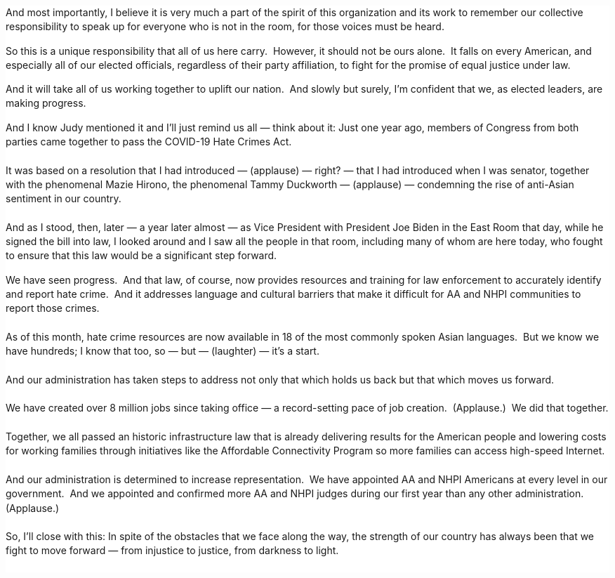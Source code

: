 And most importantly, I believe it is very much a part of the spirit of
this organization and its work to remember our collective responsibility
to speak up for everyone who is not in the room, for those voices must
be heard.   
  
So this is a unique responsibility that all of us here carry.  However,
it should not be ours alone.  It falls on every American, and especially
all of our elected officials, regardless of their party affiliation, to
fight for the promise of equal justice under law.  
  
And it will take all of us working together to uplift our nation.  And
slowly but surely, I’m confident that we, as elected leaders, are making
progress.  
  
And I know Judy mentioned it and I’ll just remind us all — think about
it: Just one year ago, members of Congress from both parties came
together to pass the COVID-19 Hate Crimes Act.  
   
It was based on a resolution that I had introduced — (applause) — right?
— that I had introduced when I was senator, together with the phenomenal
Mazie Hirono, the phenomenal Tammy Duckworth — (applause) — condemning
the rise of anti-Asian sentiment in our country.  
   
And as I stood, then, later — a year later almost — as Vice President
with President Joe Biden in the East Room that day, while he signed the
bill into law, I looked around and I saw all the people in that room,
including many of whom are here today, who fought to ensure that this
law would be a significant step forward.  
  
We have seen progress.  And that law, of course, now provides resources
and training for law enforcement to accurately identify and report hate
crime.  And it addresses language and cultural barriers that make it
difficult for AA and NHPI communities to report those crimes.  
   
As of this month, hate crime resources are now available in 18 of the
most commonly spoken Asian languages.  But we know we have hundreds; I
know that too, so — but — (laughter) — it’s a start.  
   
And our administration has taken steps to address not only that which
holds us back but that which moves us forward.  
   
We have created over 8 million jobs since taking office — a
record-setting pace of job creation.  (Applause.)  We did that
together.  
   
Together, we all passed an historic infrastructure law that is already
delivering results for the American people and lowering costs for
working families through initiatives like the Affordable Connectivity
Program so more families can access high-speed Internet.  
   
And our administration is determined to increase representation.  We
have appointed AA and NHPI Americans at every level in our government. 
And we appointed and confirmed more AA and NHPI judges during our first
year than any other administration.  (Applause.)  
   
So, I’ll close with this: In spite of the obstacles that we face along
the way, the strength of our country has always been that we fight to
move forward — from injustice to justice, from darkness to light.  
   
